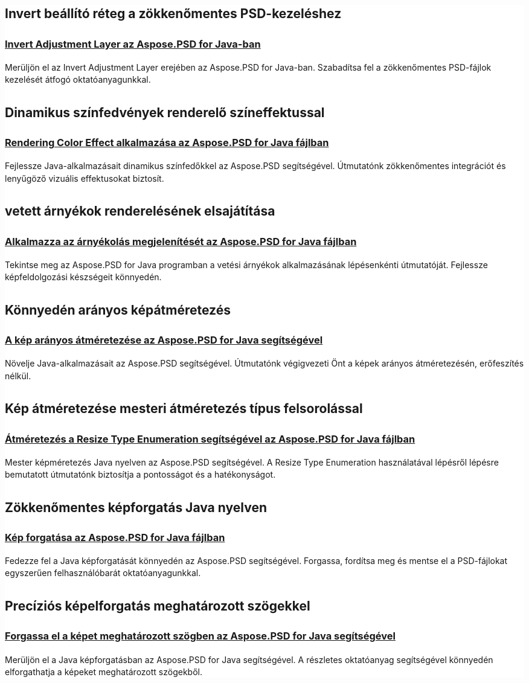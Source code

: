 ## Invert beállító réteg a zökkenőmentes PSD-kezeléshez
### [Invert Adjustment Layer az Aspose.PSD for Java-ban](./invert-adjustment-layer/)
Merüljön el az Invert Adjustment Layer erejében az Aspose.PSD for Java-ban. Szabadítsa fel a zökkenőmentes PSD-fájlok kezelését átfogó oktatóanyagunkkal.

## Dinamikus színfedvények renderelő színeffektussal
### [Rendering Color Effect alkalmazása az Aspose.PSD for Java fájlban](./rendering-color-effect/)
Fejlessze Java-alkalmazásait dinamikus színfedőkkel az Aspose.PSD segítségével. Útmutatónk zökkenőmentes integrációt és lenyűgöző vizuális effektusokat biztosít.

## vetett árnyékok renderelésének elsajátítása
### [Alkalmazza az árnyékolás megjelenítését az Aspose.PSD for Java fájlban](./rendering-drop-shadow/)
Tekintse meg az Aspose.PSD for Java programban a vetési árnyékok alkalmazásának lépésenkénti útmutatóját. Fejlessze képfeldolgozási készségeit könnyedén.

## Könnyedén arányos képátméretezés
### [A kép arányos átméretezése az Aspose.PSD for Java segítségével](./resize-image-proportionally/)
Növelje Java-alkalmazásait az Aspose.PSD segítségével. Útmutatónk végigvezeti Önt a képek arányos átméretezésén, erőfeszítés nélkül.

## Kép átméretezése mesteri átméretezés típus felsorolással
### [Átméretezés a Resize Type Enumeration segítségével az Aspose.PSD for Java fájlban](./resizing-with-resize-type-enumeration/)
Mester képméretezés Java nyelven az Aspose.PSD segítségével. A Resize Type Enumeration használatával lépésről lépésre bemutatott útmutatónk biztosítja a pontosságot és a hatékonyságot.

## Zökkenőmentes képforgatás Java nyelven
### [Kép forgatása az Aspose.PSD for Java fájlban](./rotate-image/)
Fedezze fel a Java képforgatását könnyedén az Aspose.PSD segítségével. Forgassa, fordítsa meg és mentse el a PSD-fájlokat egyszerűen felhasználóbarát oktatóanyagunkkal.

## Precíziós képelforgatás meghatározott szögekkel
### [Forgassa el a képet meghatározott szögben az Aspose.PSD for Java segítségével](./rotate-image-specific-angle/)
Merüljön el a Java képforgatásban az Aspose.PSD for Java segítségével. A részletes oktatóanyag segítségével könnyedén elforgathatja a képeket meghatározott szögekből.
